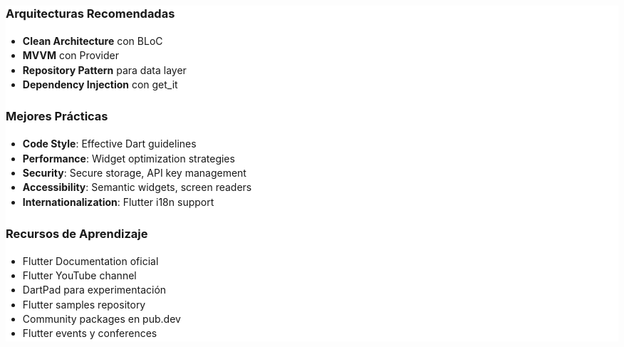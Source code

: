 ### Arquitecturas Recomendadas

- **Clean Architecture** con BLoC
- **MVVM** con Provider
- **Repository Pattern** para data layer
- **Dependency Injection** con get_it

### Mejores Prácticas

- **Code Style**: Effective Dart guidelines
- **Performance**: Widget optimization strategies
- **Security**: Secure storage, API key management
- **Accessibility**: Semantic widgets, screen readers
- **Internationalization**: Flutter i18n support

### Recursos de Aprendizaje

- Flutter Documentation oficial
- Flutter YouTube channel
- DartPad para experimentación
- Flutter samples repository
- Community packages en pub.dev
- Flutter events y conferences
